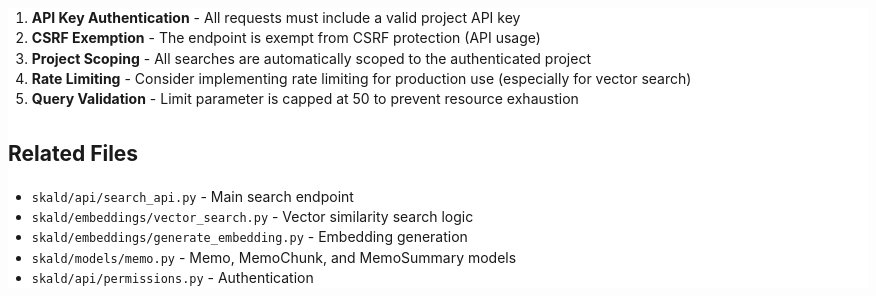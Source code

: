 1. **API Key Authentication** - All requests must include a valid project API key
2. **CSRF Exemption** - The endpoint is exempt from CSRF protection (API usage)
3. **Project Scoping** - All searches are automatically scoped to the authenticated project
4. **Rate Limiting** - Consider implementing rate limiting for production use (especially for vector search)
5. **Query Validation** - Limit parameter is capped at 50 to prevent resource exhaustion

## Related Files

- `skald/api/search_api.py` - Main search endpoint
- `skald/embeddings/vector_search.py` - Vector similarity search logic
- `skald/embeddings/generate_embedding.py` - Embedding generation
- `skald/models/memo.py` - Memo, MemoChunk, and MemoSummary models
- `skald/api/permissions.py` - Authentication
